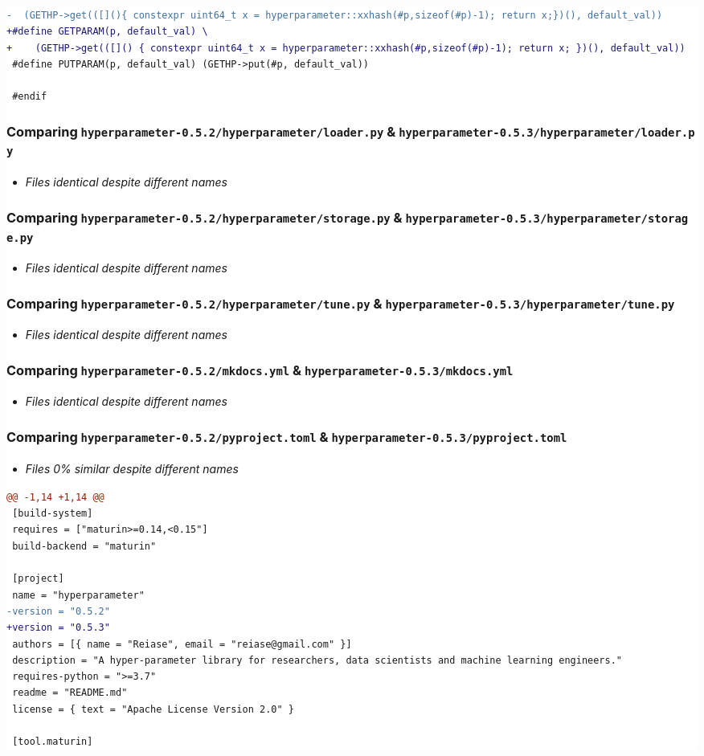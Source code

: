 ```diff
-  (GETHP->get(([](){ constexpr uint64_t x = hyperparameter::xxhash(#p,sizeof(#p)-1); return x;})(), default_val))
+#define GETPARAM(p, default_val) \
+    (GETHP->get(([]() { constexpr uint64_t x = hyperparameter::xxhash(#p,sizeof(#p)-1); return x; })(), default_val))
 #define PUTPARAM(p, default_val) (GETHP->put(#p, default_val))
 
 #endif
```

### Comparing `hyperparameter-0.5.2/hyperparameter/loader.py` & `hyperparameter-0.5.3/hyperparameter/loader.py`

 * *Files identical despite different names*

### Comparing `hyperparameter-0.5.2/hyperparameter/storage.py` & `hyperparameter-0.5.3/hyperparameter/storage.py`

 * *Files identical despite different names*

### Comparing `hyperparameter-0.5.2/hyperparameter/tune.py` & `hyperparameter-0.5.3/hyperparameter/tune.py`

 * *Files identical despite different names*

### Comparing `hyperparameter-0.5.2/mkdocs.yml` & `hyperparameter-0.5.3/mkdocs.yml`

 * *Files identical despite different names*

### Comparing `hyperparameter-0.5.2/pyproject.toml` & `hyperparameter-0.5.3/pyproject.toml`

 * *Files 0% similar despite different names*

```diff
@@ -1,14 +1,14 @@
 [build-system]
 requires = ["maturin>=0.14,<0.15"]
 build-backend = "maturin"
 
 [project]
 name = "hyperparameter"
-version = "0.5.2"
+version = "0.5.3"
 authors = [{ name = "Reiase", email = "reiase@gmail.com" }]
 description = "A hyper-parameter library for researchers, data scientists and machine learning engineers."
 requires-python = ">=3.7"
 readme = "README.md"
 license = { text = "Apache License Version 2.0" }
 
 [tool.maturin]
```
